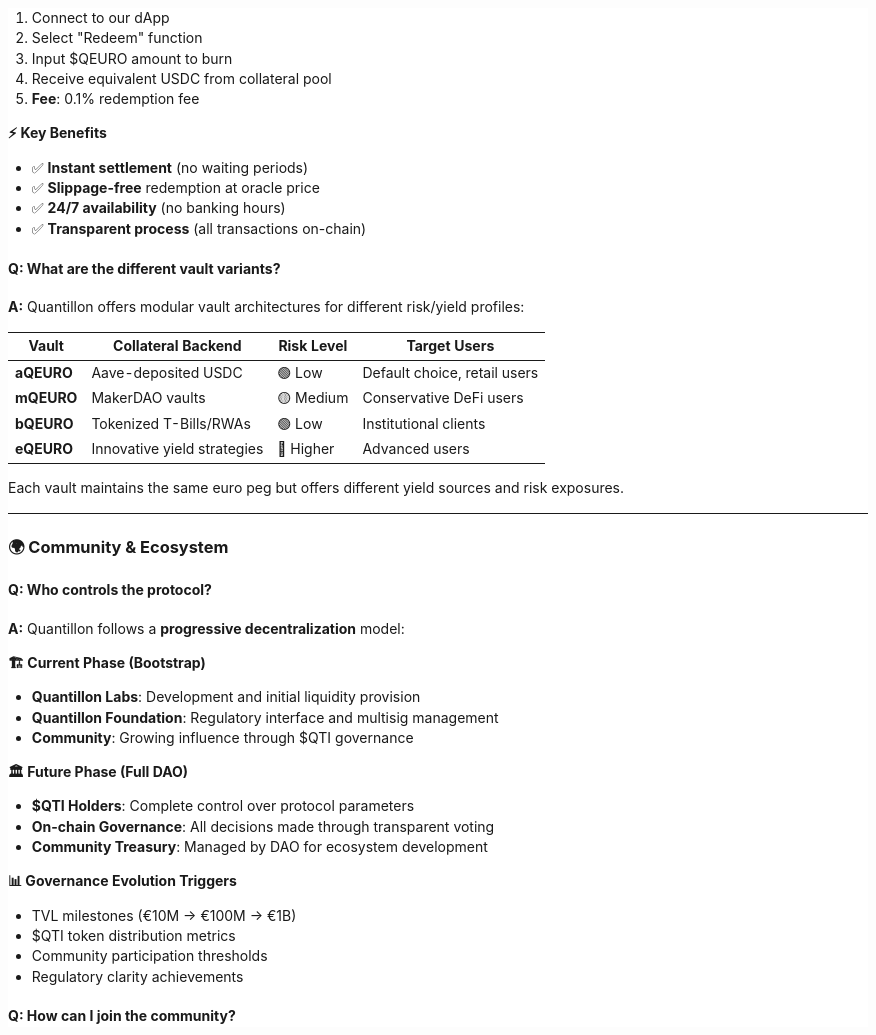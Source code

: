 1. Connect to our dApp
2. Select "Redeem" function
3. Input $QEURO amount to burn
4. Receive equivalent USDC from collateral pool
5. **Fee**: 0.1% redemption fee

**⚡ Key Benefits**

* ✅ **Instant settlement** (no waiting periods)
* ✅ **Slippage-free** redemption at oracle price
* ✅ **24/7 availability** (no banking hours)
* ✅ **Transparent process** (all transactions on-chain)

#### **Q: What are the different vault variants?**

**A:** Quantillon offers modular vault architectures for different risk/yield profiles:

| Vault      | Collateral Backend          | Risk Level | Target Users                 |
| ---------- | --------------------------- | ---------- | ---------------------------- |
| **aQEURO** | Aave-deposited USDC         | 🟢 Low     | Default choice, retail users |
| **mQEURO** | MakerDAO vaults             | 🟡 Medium  | Conservative DeFi users      |
| **bQEURO** | Tokenized T-Bills/RWAs      | 🟢 Low     | Institutional clients        |
| **eQEURO** | Innovative yield strategies | 🔴 Higher  | Advanced users               |

Each vault maintains the same euro peg but offers different yield sources and risk exposures.

***

### 🌍 Community & Ecosystem

#### **Q: Who controls the protocol?**

**A:** Quantillon follows a **progressive decentralization** model:

**🏗️ Current Phase (Bootstrap)**

* **Quantillon Labs**: Development and initial liquidity provision
* **Quantillon Foundation**: Regulatory interface and multisig management
* **Community**: Growing influence through $QTI governance

**🏛️ Future Phase (Full DAO)**

* **$QTI Holders**: Complete control over protocol parameters
* **On-chain Governance**: All decisions made through transparent voting
* **Community Treasury**: Managed by DAO for ecosystem development

**📊 Governance Evolution Triggers**

* TVL milestones (€10M → €100M → €1B)
* $QTI token distribution metrics
* Community participation thresholds
* Regulatory clarity achievements

#### **Q: How can I join the community?**
